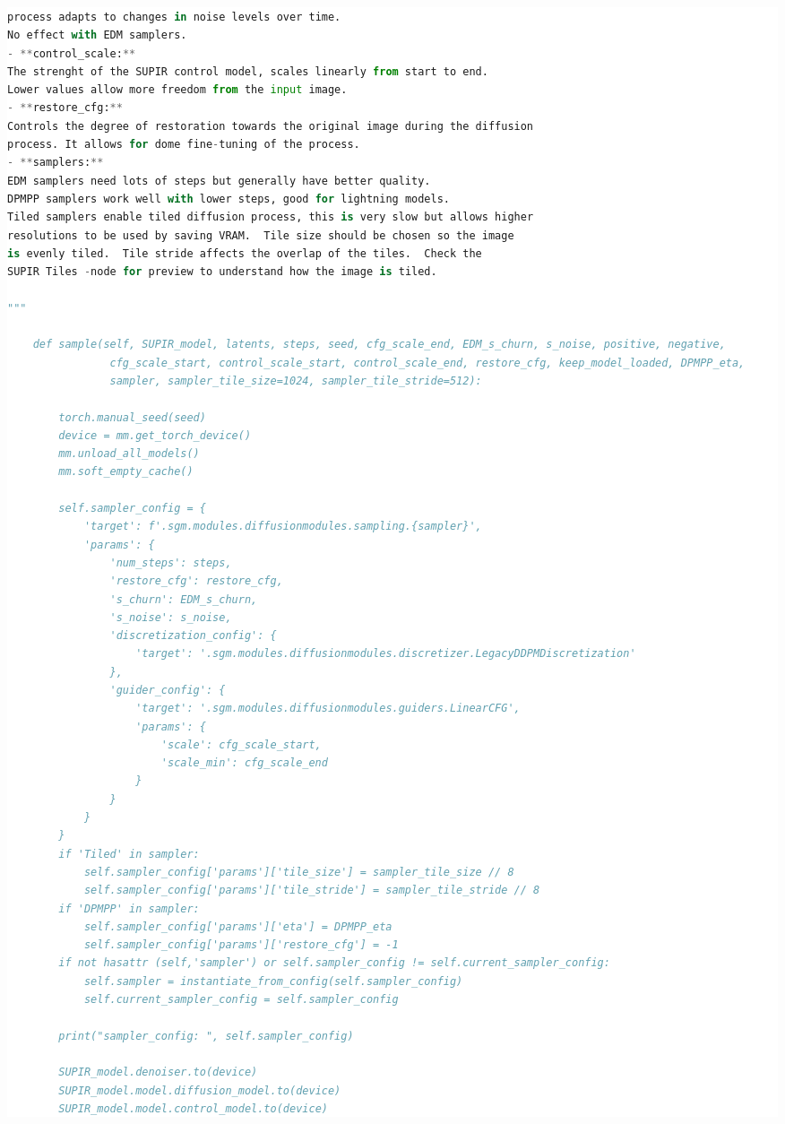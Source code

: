 ```python
process adapts to changes in noise levels over time.
No effect with EDM samplers.  
- **control_scale:**
The strenght of the SUPIR control model, scales linearly from start to end.  
Lower values allow more freedom from the input image.  
- **restore_cfg:**
Controls the degree of restoration towards the original image during the diffusion   
process. It allows for dome fine-tuning of the process.  
- **samplers:**
EDM samplers need lots of steps but generally have better quality.  
DPMPP samplers work well with lower steps, good for lightning models.  
Tiled samplers enable tiled diffusion process, this is very slow but allows higher  
resolutions to be used by saving VRAM.  Tile size should be chosen so the image  
is evenly tiled.  Tile stride affects the overlap of the tiles.  Check the  
SUPIR Tiles -node for preview to understand how the image is tiled.

"""

    def sample(self, SUPIR_model, latents, steps, seed, cfg_scale_end, EDM_s_churn, s_noise, positive, negative,
                cfg_scale_start, control_scale_start, control_scale_end, restore_cfg, keep_model_loaded, DPMPP_eta,
                sampler, sampler_tile_size=1024, sampler_tile_stride=512):
        
        torch.manual_seed(seed)
        device = mm.get_torch_device()
        mm.unload_all_models()
        mm.soft_empty_cache()

        self.sampler_config = {
            'target': f'.sgm.modules.diffusionmodules.sampling.{sampler}',
            'params': {
                'num_steps': steps,
                'restore_cfg': restore_cfg,
                's_churn': EDM_s_churn,
                's_noise': s_noise,
                'discretization_config': {
                    'target': '.sgm.modules.diffusionmodules.discretizer.LegacyDDPMDiscretization'
                },
                'guider_config': {
                    'target': '.sgm.modules.diffusionmodules.guiders.LinearCFG',
                    'params': {
                        'scale': cfg_scale_start,
                        'scale_min': cfg_scale_end
                    }
                }
            }
        }
        if 'Tiled' in sampler:
            self.sampler_config['params']['tile_size'] = sampler_tile_size // 8
            self.sampler_config['params']['tile_stride'] = sampler_tile_stride // 8
        if 'DPMPP' in sampler:
            self.sampler_config['params']['eta'] = DPMPP_eta
            self.sampler_config['params']['restore_cfg'] = -1
        if not hasattr (self,'sampler') or self.sampler_config != self.current_sampler_config: 
            self.sampler = instantiate_from_config(self.sampler_config)
            self.current_sampler_config = self.sampler_config
 
        print("sampler_config: ", self.sampler_config)
        
        SUPIR_model.denoiser.to(device)
        SUPIR_model.model.diffusion_model.to(device)
        SUPIR_model.model.control_model.to(device)
```